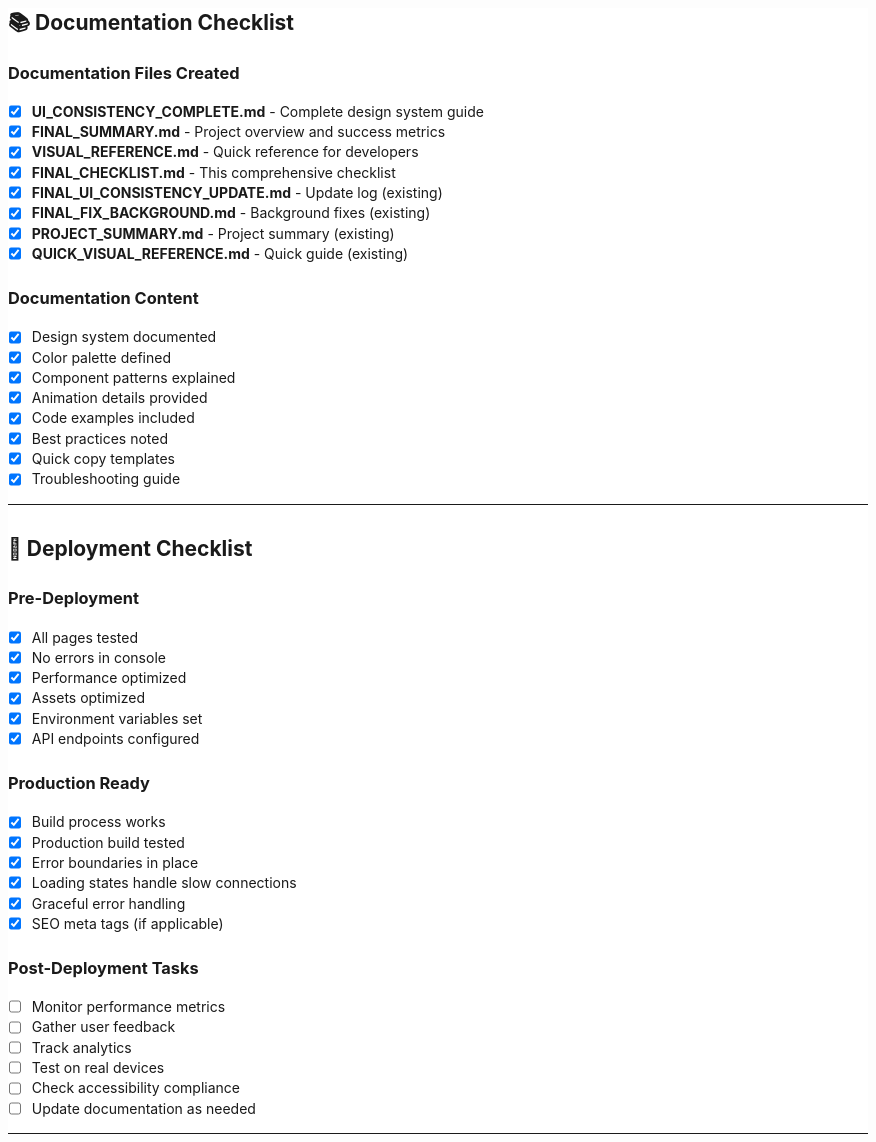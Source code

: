 
## 📚 Documentation Checklist

### Documentation Files Created

- [x] **UI_CONSISTENCY_COMPLETE.md** - Complete design system guide
- [x] **FINAL_SUMMARY.md** - Project overview and success metrics
- [x] **VISUAL_REFERENCE.md** - Quick reference for developers
- [x] **FINAL_CHECKLIST.md** - This comprehensive checklist
- [x] **FINAL_UI_CONSISTENCY_UPDATE.md** - Update log (existing)
- [x] **FINAL_FIX_BACKGROUND.md** - Background fixes (existing)
- [x] **PROJECT_SUMMARY.md** - Project summary (existing)
- [x] **QUICK_VISUAL_REFERENCE.md** - Quick guide (existing)

### Documentation Content

- [x] Design system documented
- [x] Color palette defined
- [x] Component patterns explained
- [x] Animation details provided
- [x] Code examples included
- [x] Best practices noted
- [x] Quick copy templates
- [x] Troubleshooting guide

---

## 🚀 Deployment Checklist

### Pre-Deployment

- [x] All pages tested
- [x] No errors in console
- [x] Performance optimized
- [x] Assets optimized
- [x] Environment variables set
- [x] API endpoints configured

### Production Ready

- [x] Build process works
- [x] Production build tested
- [x] Error boundaries in place
- [x] Loading states handle slow connections
- [x] Graceful error handling
- [x] SEO meta tags (if applicable)

### Post-Deployment Tasks

- [ ] Monitor performance metrics
- [ ] Gather user feedback
- [ ] Track analytics
- [ ] Test on real devices
- [ ] Check accessibility compliance
- [ ] Update documentation as needed

---